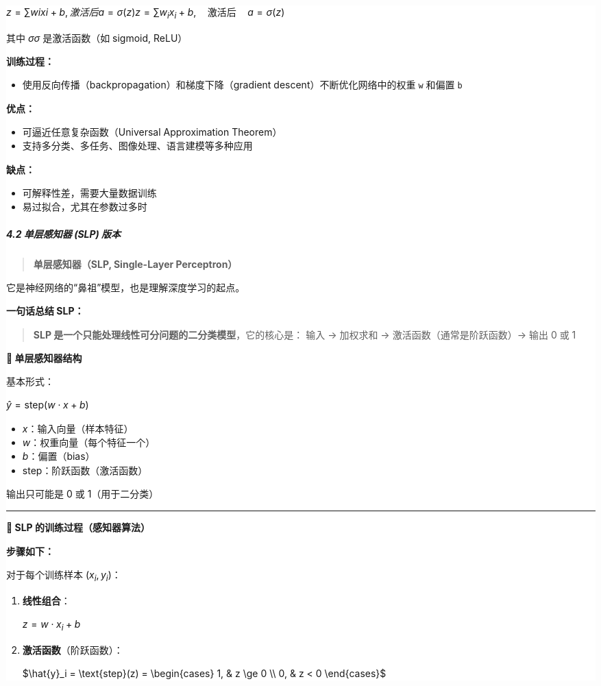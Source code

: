 $z=∑wixi+b,激活后a=σ(z)z = \sum w_i x_i + b,\quad \text{激活后} \quad a = \sigma(z)$

其中 $σ\sigma$ 是激活函数（如 sigmoid, ReLU）

**训练过程：**

- 使用反向传播（backpropagation）和梯度下降（gradient descent）不断优化网络中的权重 `w` 和偏置 `b`

**优点：**

- 可逼近任意复杂函数（Universal Approximation Theorem）
- 支持多分类、多任务、图像处理、语言建模等多种应用

**缺点：**

- 可解释性差，需要大量数据训练
- 易过拟合，尤其在参数过多时



##### 4.2 单层感知器 (SLP) 版本



> **单层感知器（SLP, Single-Layer Perceptron）**

它是神经网络的“鼻祖”模型，也是理解深度学习的起点。


 **一句话总结 SLP：**

> **SLP 是一个只能处理线性可分问题的二分类模型**，它的核心是：
>  输入 → 加权求和 → 激活函数（通常是阶跃函数）→ 输出 0 或 1



**🧱 单层感知器结构**

基本形式：

$\hat{y} = \text{step}(w \cdot x + b)$

- $x$：输入向量（样本特征）
- $w$：权重向量（每个特征一个）
- $b$：偏置（bias）
- $\text{step}$：阶跃函数（激活函数）

输出只可能是 0 或 1（用于二分类）

------

**🔁 SLP 的训练过程（感知器算法）**

**步骤如下：**

对于每个训练样本 $(x_i, y_i)$：

1. **线性组合**：

   $z = w \cdot x_i + b$

2. **激活函数**（阶跃函数）：

   $\hat{y}_i = \text{step}(z) =  \begin{cases} 1, & z \ge 0 \\ 0, & z < 0 \end{cases}$
